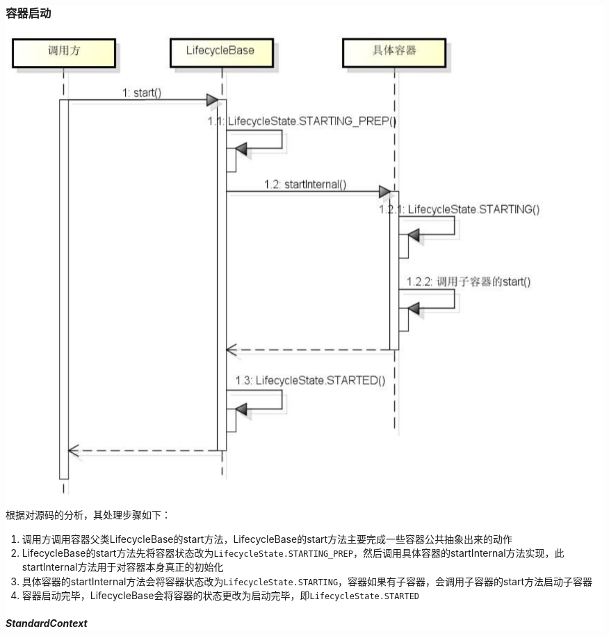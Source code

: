 

### 容器启动

<img src="./assets/image-20230310224620328.png" alt="image-20230310224620328" style="zoom:80%;" />

根据对源码的分析，其处理步骤如下：

1. 调用方调用容器父类LifecycleBase的start方法，LifecycleBase的start方法主要完成一些容器公共抽象出来的动作
2. LifecycleBase的start方法先将容器状态改为`LifecycleState.STARTING_PREP`，然后调用具体容器的startInternal方法实现，此startInternal方法用于对容器本身真正的初始化
3. 具体容器的startInternal方法会将容器状态改为`LifecycleState.STARTING`，容器如果有子容器，会调用子容器的start方法启动子容器
4. 容器启动完毕，LifecycleBase会将容器的状态更改为启动完毕，即`LifecycleState.STARTED`



##### StandardContext 
